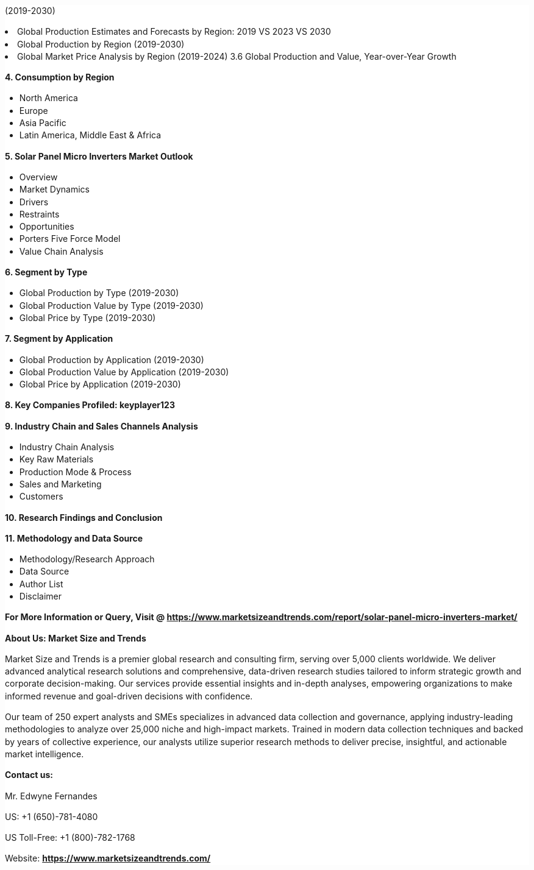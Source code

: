 (2019-2030)</li><li>Global Production Estimates and Forecasts by Region: 2019 VS 2023 VS 2030</li><li>Global Production by Region (2019-2030)</li><li>Global Market Price Analysis by Region (2019-2024) 3.6 Global Production and Value, Year-over-Year Growth</li></ul><p><strong>4. Consumption by Region</strong></p><ul><li>North America</li><li>Europe</li><li>Asia Pacific</li><li>Latin America, Middle East &amp; Africa</li></ul><p><strong>5. Solar Panel Micro Inverters Market Outlook</strong></p><ul><li>Overview</li><li>Market Dynamics</li><li>Drivers</li><li>Restraints</li><li>Opportunities</li><li>Porters Five Force Model</li><li>Value Chain Analysis&nbsp;</li></ul><p><strong>6. Segment by Type</strong></p><ul><li>Global Production by Type (2019-2030)</li><li>Global Production Value by Type (2019-2030)</li><li>Global Price by Type (2019-2030)</li></ul><p><strong>7. Segment by Application</strong></p><ul><li>Global Production by Application (2019-2030)</li><li>Global Production Value by Application (2019-2030)</li><li>Global Price by Application (2019-2030)</li></ul><p><strong>8. Key Companies Profiled: keyplayer123</strong></p><p><strong>9. Industry Chain and Sales Channels Analysis</strong></p><ul><li>Industry Chain Analysis</li><li>Key Raw Materials</li><li>Production Mode &amp; Process</li><li>Sales and Marketing</li><li>Customers</li></ul><p><strong>10. Research Findings and Conclusion</strong></p><p><strong>11. Methodology and Data Source</strong></p><ul><li>Methodology/Research Approach</li><li>Data Source</li><li>Author List</li><li>Disclaimer</li></ul></p><p><strong>For More Information or Query, Visit @ <a href="https://www.marketsizeandtrends.com/report/solar-panel-micro-inverters-market/">https://www.marketsizeandtrends.com/report/solar-panel-micro-inverters-market/</a></strong></p><p><strong>About Us: Market Size and Trends</strong></p><p>Market Size and Trends is a premier global research and consulting firm, serving over 5,000 clients worldwide. We deliver advanced analytical research solutions and comprehensive, data-driven research studies tailored to inform strategic growth and corporate decision-making. Our services provide essential insights and in-depth analyses, empowering organizations to make informed revenue and goal-driven decisions with confidence.</p><p>Our team of 250 expert analysts and SMEs specializes in advanced data collection and governance, applying industry-leading methodologies to analyze over 25,000 niche and high-impact markets. Trained in modern data collection techniques and backed by years of collective experience, our analysts utilize superior research methods to deliver precise, insightful, and actionable market intelligence.</p><p><strong>Contact us:</strong></p><p>Mr. Edwyne Fernandes</p><p>US: +1 (650)-781-4080</p><p>US Toll-Free: +1 (800)-782-1768</p><p>Website: <strong><a href="https://www.marketsizeandtrends.com/">https://www.marketsizeandtrends.com/</a></strong></p>
